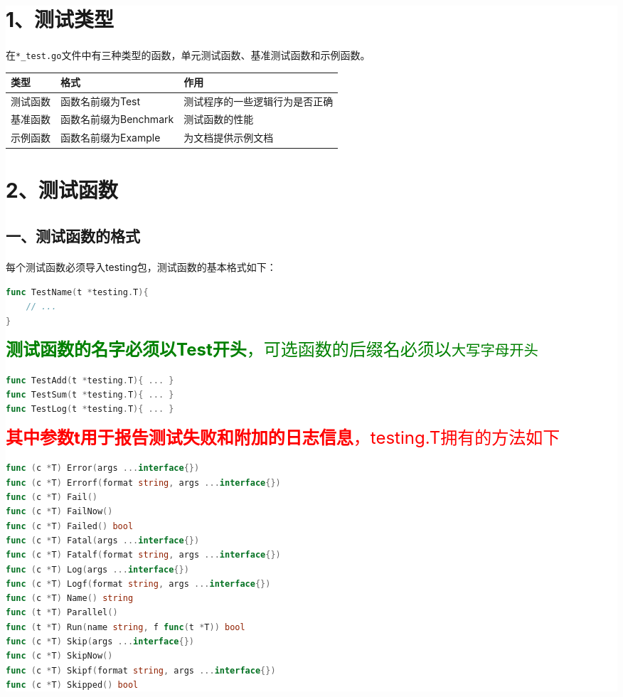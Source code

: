 # 1、测试类型

在`*_test.go`文件中有三种类型的函数，单元测试函数、基准测试函数和示例函数。

| 类型     | 格式                  | 作用                           |
| :------- | :-------------------- | :----------------------------- |
| 测试函数 | 函数名前缀为Test      | 测试程序的一些逻辑行为是否正确 |
| 基准函数 | 函数名前缀为Benchmark | 测试函数的性能                 |
| 示例函数 | 函数名前缀为Example   | 为文档提供示例文档             |



# 2、测试函数

## 一、测试函数的格式

每个测试函数必须导入testing包，测试函数的基本格式如下：

```go
func TestName(t *testing.T){
    // ...
}
```

<font color=green size=5x>**测试函数的名字必须以Test开头**，可选函数的后缀名必须以`大写字母开头`</font>

```go
func TestAdd(t *testing.T){ ... }
func TestSum(t *testing.T){ ... }
func TestLog(t *testing.T){ ... }
```



<font color=red size=5x>**其中参数t用于报告测试失败和附加的日志信息**，testing.T拥有的方法如下</font>

```go
func (c *T) Error(args ...interface{})
func (c *T) Errorf(format string, args ...interface{})
func (c *T) Fail()
func (c *T) FailNow()
func (c *T) Failed() bool
func (c *T) Fatal(args ...interface{})
func (c *T) Fatalf(format string, args ...interface{})
func (c *T) Log(args ...interface{})
func (c *T) Logf(format string, args ...interface{})
func (c *T) Name() string
func (t *T) Parallel()
func (t *T) Run(name string, f func(t *T)) bool
func (c *T) Skip(args ...interface{})
func (c *T) SkipNow()
func (c *T) Skipf(format string, args ...interface{})
func (c *T) Skipped() bool
```
